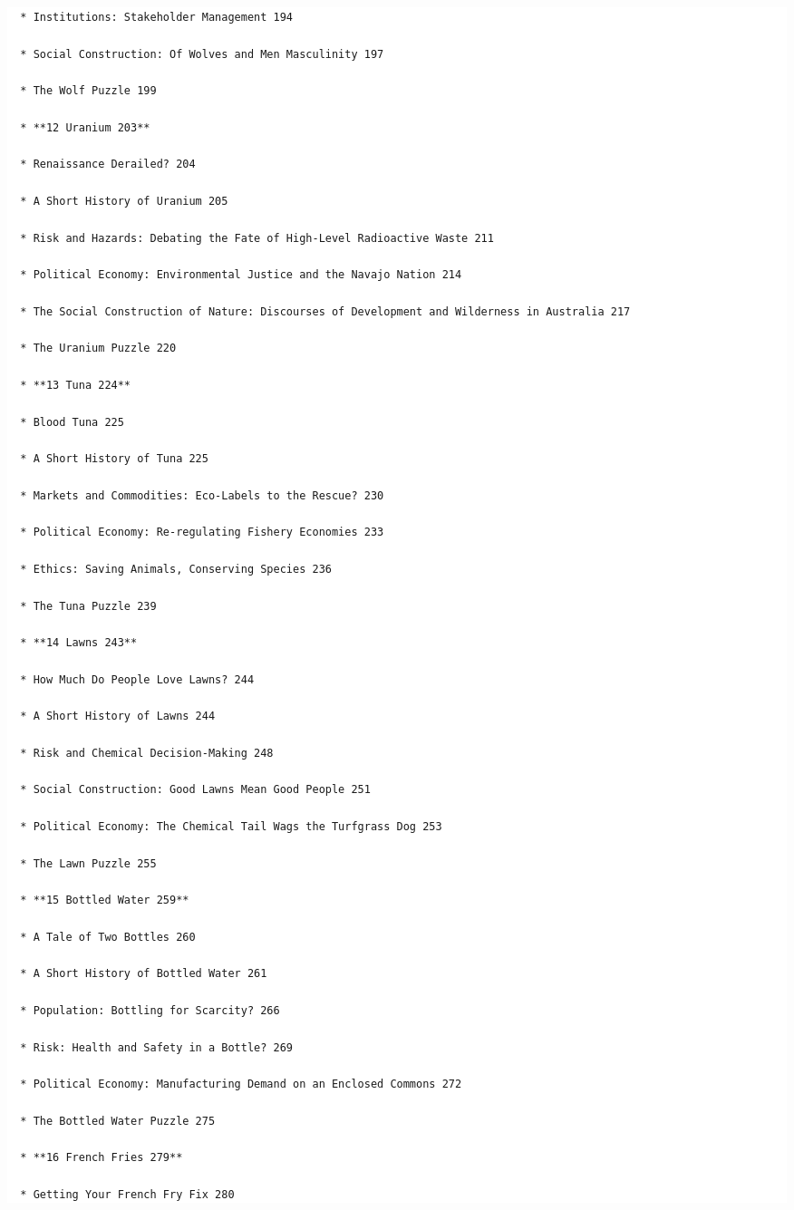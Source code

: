       * Institutions: Stakeholder Management 194
     
      * Social Construction: Of Wolves and Men Masculinity 197
     
      * The Wolf Puzzle 199
     
      * **12 Uranium 203**
     
      * Renaissance Derailed? 204
     
      * A Short History of Uranium 205
     
      * Risk and Hazards: Debating the Fate of High-Level Radioactive Waste 211
     
      * Political Economy: Environmental Justice and the Navajo Nation 214
     
      * The Social Construction of Nature: Discourses of Development and Wilderness in Australia 217
     
      * The Uranium Puzzle 220
     
      * **13 Tuna 224**
     
      * Blood Tuna 225
     
      * A Short History of Tuna 225
     
      * Markets and Commodities: Eco-Labels to the Rescue? 230
     
      * Political Economy: Re-regulating Fishery Economies 233
     
      * Ethics: Saving Animals, Conserving Species 236
     
      * The Tuna Puzzle 239
     
      * **14 Lawns 243**
     
      * How Much Do People Love Lawns? 244
     
      * A Short History of Lawns 244
     
      * Risk and Chemical Decision-Making 248
     
      * Social Construction: Good Lawns Mean Good People 251
     
      * Political Economy: The Chemical Tail Wags the Turfgrass Dog 253
     
      * The Lawn Puzzle 255
     
      * **15 Bottled Water 259**
     
      * A Tale of Two Bottles 260
     
      * A Short History of Bottled Water 261
     
      * Population: Bottling for Scarcity? 266
     
      * Risk: Health and Safety in a Bottle? 269
     
      * Political Economy: Manufacturing Demand on an Enclosed Commons 272
     
      * The Bottled Water Puzzle 275
     
      * **16 French Fries 279**
     
      * Getting Your French Fry Fix 280
     